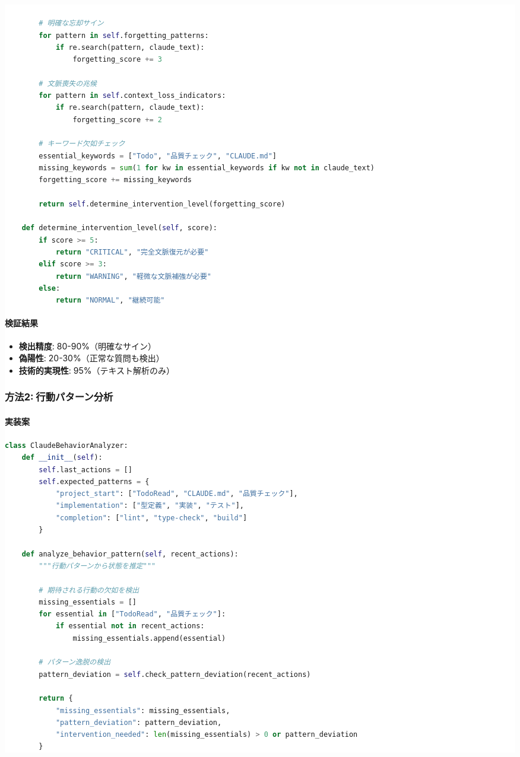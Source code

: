 ```python
        
        # 明確な忘却サイン
        for pattern in self.forgetting_patterns:
            if re.search(pattern, claude_text):
                forgetting_score += 3
        
        # 文脈喪失の兆候
        for pattern in self.context_loss_indicators:
            if re.search(pattern, claude_text):
                forgetting_score += 2
                
        # キーワード欠如チェック
        essential_keywords = ["Todo", "品質チェック", "CLAUDE.md"]
        missing_keywords = sum(1 for kw in essential_keywords if kw not in claude_text)
        forgetting_score += missing_keywords
        
        return self.determine_intervention_level(forgetting_score)
    
    def determine_intervention_level(self, score):
        if score >= 5:
            return "CRITICAL", "完全文脈復元が必要"
        elif score >= 3:
            return "WARNING", "軽微な文脈補強が必要"
        else:
            return "NORMAL", "継続可能"
```

#### 検証結果
- **検出精度**: 80-90%（明確なサイン）
- **偽陽性**: 20-30%（正常な質問も検出）
- **技術的実現性**: 95%（テキスト解析のみ）

### 方法2: 行動パターン分析

#### 実装案
```python
class ClaudeBehaviorAnalyzer:
    def __init__(self):
        self.last_actions = []
        self.expected_patterns = {
            "project_start": ["TodoRead", "CLAUDE.md", "品質チェック"],
            "implementation": ["型定義", "実装", "テスト"],
            "completion": ["lint", "type-check", "build"]
        }
    
    def analyze_behavior_pattern(self, recent_actions):
        """行動パターンから状態を推定"""
        
        # 期待される行動の欠如を検出
        missing_essentials = []
        for essential in ["TodoRead", "品質チェック"]:
            if essential not in recent_actions:
                missing_essentials.append(essential)
        
        # パターン逸脱の検出
        pattern_deviation = self.check_pattern_deviation(recent_actions)
        
        return {
            "missing_essentials": missing_essentials,
            "pattern_deviation": pattern_deviation,
            "intervention_needed": len(missing_essentials) > 0 or pattern_deviation
        }
```
